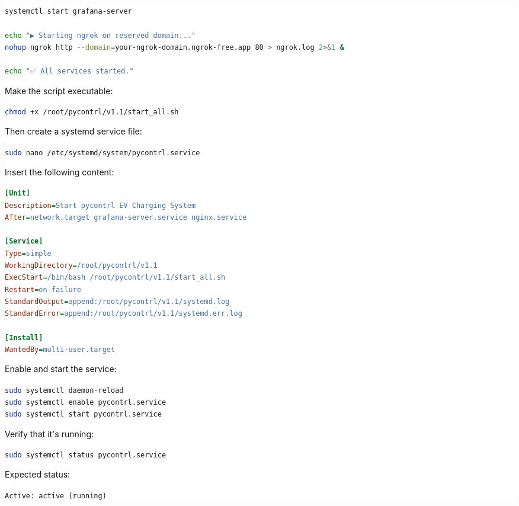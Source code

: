 ```bash
systemctl start grafana-server

echo "▶️ Starting ngrok on reserved domain..."
nohup ngrok http --domain=your-ngrok-domain.ngrok-free.app 80 > ngrok.log 2>&1 &

echo "✅ All services started."
```

Make the script executable:

```bash
chmod +x /root/pycontrl/v1.1/start_all.sh
```

Then create a systemd service file:

```bash
sudo nano /etc/systemd/system/pycontrl.service
```

Insert the following content:

```ini
[Unit]
Description=Start pycontrl EV Charging System
After=network.target grafana-server.service nginx.service

[Service]
Type=simple
WorkingDirectory=/root/pycontrl/v1.1
ExecStart=/bin/bash /root/pycontrl/v1.1/start_all.sh
Restart=on-failure
StandardOutput=append:/root/pycontrl/v1.1/systemd.log
StandardError=append:/root/pycontrl/v1.1/systemd.err.log

[Install]
WantedBy=multi-user.target
```

Enable and start the service:

```bash
sudo systemctl daemon-reload
sudo systemctl enable pycontrl.service
sudo systemctl start pycontrl.service
```

Verify that it's running:

```bash
sudo systemctl status pycontrl.service
```

Expected status:

```
Active: active (running)
```
